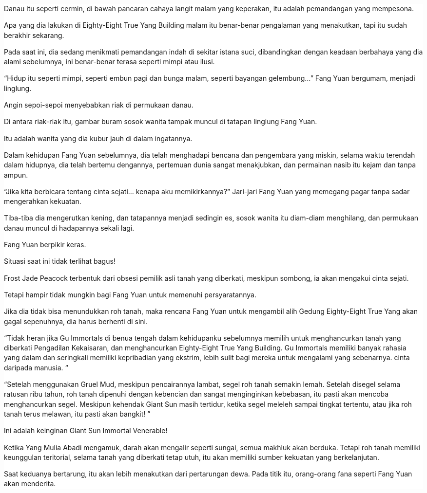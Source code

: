Danau itu seperti cermin, di bawah pancaran cahaya langit malam yang keperakan, itu adalah pemandangan yang mempesona.

Apa yang dia lakukan di Eighty-Eight True Yang Building malam itu benar-benar pengalaman yang menakutkan, tapi itu sudah berakhir sekarang.

Pada saat ini, dia sedang menikmati pemandangan indah di sekitar istana suci, dibandingkan dengan keadaan berbahaya yang dia alami sebelumnya, ini benar-benar terasa seperti mimpi atau ilusi.

“Hidup itu seperti mimpi, seperti embun pagi dan bunga malam, seperti bayangan gelembung…” Fang Yuan bergumam, menjadi linglung.

Angin sepoi-sepoi menyebabkan riak di permukaan danau.

Di antara riak-riak itu, gambar buram sosok wanita tampak muncul di tatapan linglung Fang Yuan.

Itu adalah wanita yang dia kubur jauh di dalam ingatannya.

Dalam kehidupan Fang Yuan sebelumnya, dia telah menghadapi bencana dan pengembara yang miskin, selama waktu terendah dalam hidupnya, dia telah bertemu dengannya, pertemuan dunia sangat menakjubkan, dan permainan nasib itu kejam dan tanpa ampun.

“Jika kita berbicara tentang cinta sejati… kenapa aku memikirkannya?” Jari-jari Fang Yuan yang memegang pagar tanpa sadar mengerahkan kekuatan.

Tiba-tiba dia mengerutkan kening, dan tatapannya menjadi sedingin es, sosok wanita itu diam-diam menghilang, dan permukaan danau muncul di hadapannya sekali lagi.



Fang Yuan berpikir keras.

Situasi saat ini tidak terlihat bagus!

Frost Jade Peacock terbentuk dari obsesi pemilik asli tanah yang diberkati, meskipun sombong, ia akan mengakui cinta sejati.

Tetapi hampir tidak mungkin bagi Fang Yuan untuk memenuhi persyaratannya.

Jika dia tidak bisa menundukkan roh tanah, maka rencana Fang Yuan untuk mengambil alih Gedung Eighty-Eight True Yang akan gagal sepenuhnya, dia harus berhenti di sini.

“Tidak heran jika Gu Immortals di benua tengah dalam kehidupanku sebelumnya memilih untuk menghancurkan tanah yang diberkati Pengadilan Kekaisaran, dan menghancurkan Eighty-Eight True Yang Building. Gu Immortals memiliki banyak rahasia yang dalam dan seringkali memiliki kepribadian yang ekstrim, lebih sulit bagi mereka untuk mengalami yang sebenarnya. cinta daripada manusia. “

“Setelah menggunakan Gruel Mud, meskipun pencairannya lambat, segel roh tanah semakin lemah. Setelah disegel selama ratusan ribu tahun, roh tanah dipenuhi dengan kebencian dan sangat menginginkan kebebasan, itu pasti akan mencoba menghancurkan segel. Meskipun kehendak Giant Sun masih tertidur, ketika segel meleleh sampai tingkat tertentu, atau jika roh tanah terus melawan, itu pasti akan bangkit! ”

Ini adalah keinginan Giant Sun Immortal Venerable!

Ketika Yang Mulia Abadi mengamuk, darah akan mengalir seperti sungai, semua makhluk akan berduka. Tetapi roh tanah memiliki keunggulan teritorial, selama tanah yang diberkati tetap utuh, itu akan memiliki sumber kekuatan yang berkelanjutan.

Saat keduanya bertarung, itu akan lebih menakutkan dari pertarungan dewa. Pada titik itu, orang-orang fana seperti Fang Yuan akan menderita.
